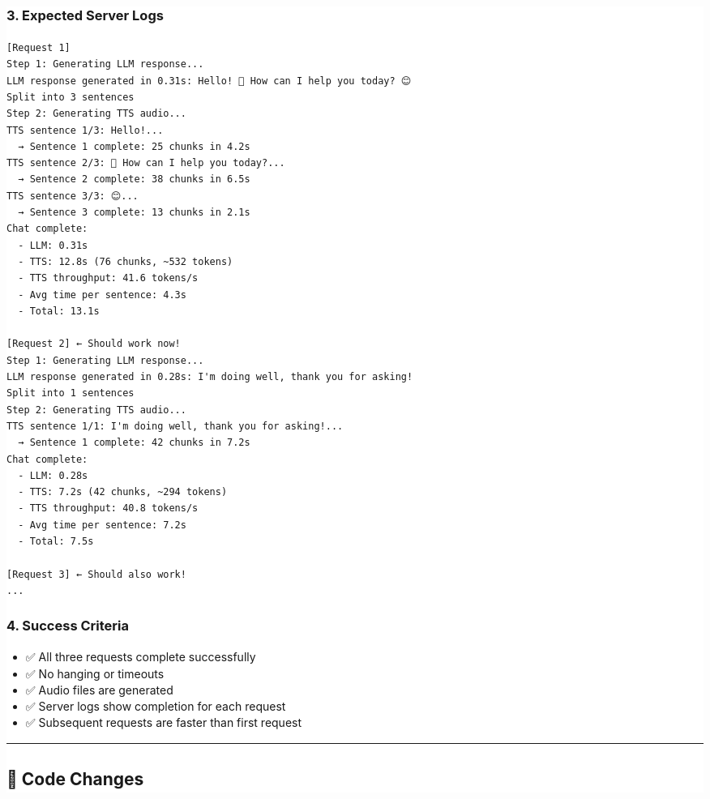 ### **3. Expected Server Logs**

```
[Request 1]
Step 1: Generating LLM response...
LLM response generated in 0.31s: Hello! 👋 How can I help you today? 😊
Split into 3 sentences
Step 2: Generating TTS audio...
TTS sentence 1/3: Hello!...
  → Sentence 1 complete: 25 chunks in 4.2s
TTS sentence 2/3: 👋 How can I help you today?...
  → Sentence 2 complete: 38 chunks in 6.5s
TTS sentence 3/3: 😊...
  → Sentence 3 complete: 13 chunks in 2.1s
Chat complete:
  - LLM: 0.31s
  - TTS: 12.8s (76 chunks, ~532 tokens)
  - TTS throughput: 41.6 tokens/s
  - Avg time per sentence: 4.3s
  - Total: 13.1s

[Request 2] ← Should work now!
Step 1: Generating LLM response...
LLM response generated in 0.28s: I'm doing well, thank you for asking!
Split into 1 sentences
Step 2: Generating TTS audio...
TTS sentence 1/1: I'm doing well, thank you for asking!...
  → Sentence 1 complete: 42 chunks in 7.2s
Chat complete:
  - LLM: 0.28s
  - TTS: 7.2s (42 chunks, ~294 tokens)
  - TTS throughput: 40.8 tokens/s
  - Avg time per sentence: 7.2s
  - Total: 7.5s

[Request 3] ← Should also work!
...
```

### **4. Success Criteria**

- ✅ All three requests complete successfully
- ✅ No hanging or timeouts
- ✅ Audio files are generated
- ✅ Server logs show completion for each request
- ✅ Subsequent requests are faster than first request

---

## 🔧 **Code Changes**
